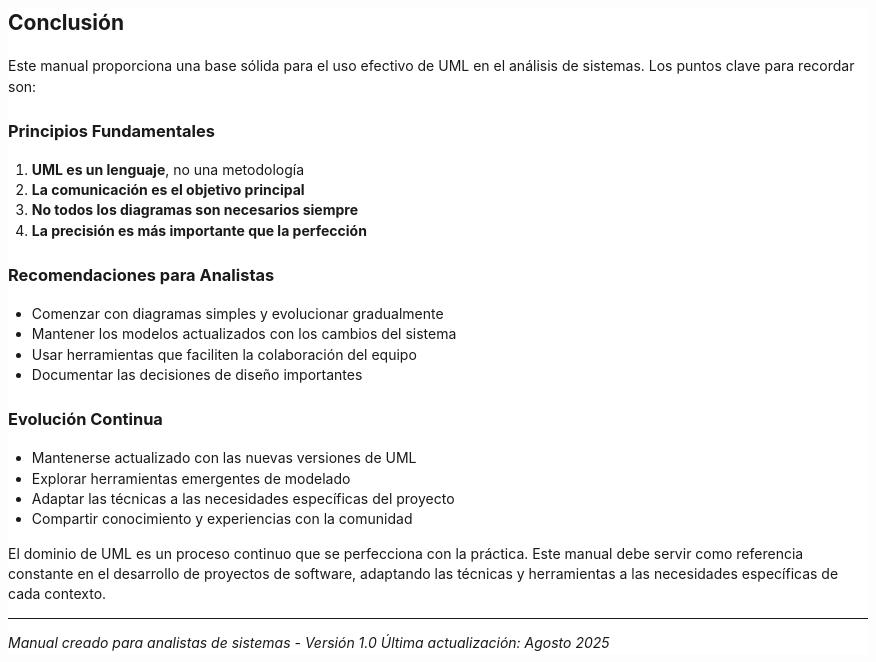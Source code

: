 
## Conclusión

Este manual proporciona una base sólida para el uso efectivo de UML en el análisis de sistemas. Los puntos clave para recordar son:

### Principios Fundamentales
1. **UML es un lenguaje**, no una metodología
2. **La comunicación es el objetivo principal**
3. **No todos los diagramas son necesarios siempre**
4. **La precisión es más importante que la perfección**

### Recomendaciones para Analistas
- Comenzar con diagramas simples y evolucionar gradualmente
- Mantener los modelos actualizados con los cambios del sistema
- Usar herramientas que faciliten la colaboración del equipo
- Documentar las decisiones de diseño importantes

### Evolución Continua
- Mantenerse actualizado con las nuevas versiones de UML
- Explorar herramientas emergentes de modelado
- Adaptar las técnicas a las necesidades específicas del proyecto
- Compartir conocimiento y experiencias con la comunidad

El dominio de UML es un proceso continuo que se perfecciona con la práctica. Este manual debe servir como referencia constante en el desarrollo de proyectos de software, adaptando las técnicas y herramientas a las necesidades específicas de cada contexto.

---

*Manual creado para analistas de sistemas - Versión 1.0*
*Última actualización: Agosto 2025*